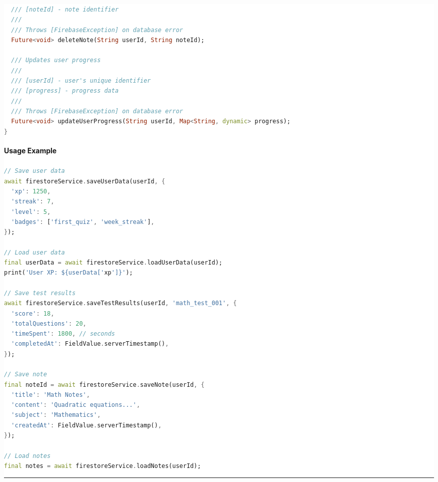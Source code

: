 ```dart
  /// [noteId] - note identifier
  /// 
  /// Throws [FirebaseException] on database error
  Future<void> deleteNote(String userId, String noteId);

  /// Updates user progress
  /// 
  /// [userId] - user's unique identifier
  /// [progress] - progress data
  /// 
  /// Throws [FirebaseException] on database error
  Future<void> updateUserProgress(String userId, Map<String, dynamic> progress);
}
```

#### Usage Example

```dart
// Save user data
await firestoreService.saveUserData(userId, {
  'xp': 1250,
  'streak': 7,
  'level': 5,
  'badges': ['first_quiz', 'week_streak'],
});

// Load user data
final userData = await firestoreService.loadUserData(userId);
print('User XP: ${userData['xp']}');

// Save test results
await firestoreService.saveTestResults(userId, 'math_test_001', {
  'score': 18,
  'totalQuestions': 20,
  'timeSpent': 1800, // seconds
  'completedAt': FieldValue.serverTimestamp(),
});

// Save note
final noteId = await firestoreService.saveNote(userId, {
  'title': 'Math Notes',
  'content': 'Quadratic equations...',
  'subject': 'Mathematics',
  'createdAt': FieldValue.serverTimestamp(),
});

// Load notes
final notes = await firestoreService.loadNotes(userId);
```

---
